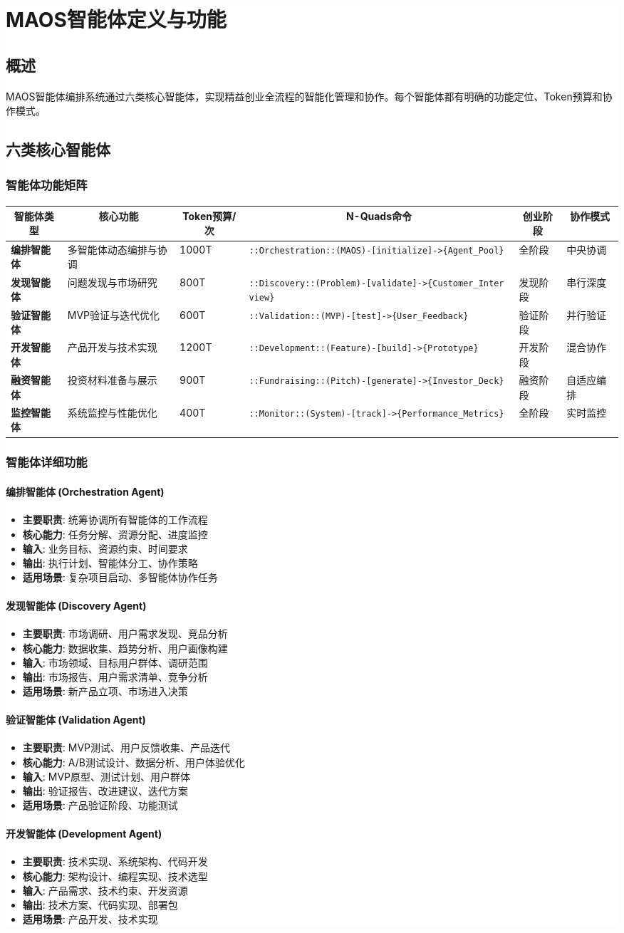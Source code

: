 # MAOS智能体定义与功能

## 概述

MAOS智能体编排系统通过六类核心智能体，实现精益创业全流程的智能化管理和协作。每个智能体都有明确的功能定位、Token预算和协作模式。

## 六类核心智能体

### 智能体功能矩阵

| 智能体类型 | 核心功能 | Token预算/次 | N-Quads命令 | 创业阶段 | 协作模式 |
|------------|----------|-------------|-------------|----------|----------|
| **编排智能体** | 多智能体动态编排与协调 | 1000T | `::Orchestration::(MAOS)-[initialize]->{Agent_Pool}` | 全阶段 | 中央协调 |
| **发现智能体** | 问题发现与市场研究 | 800T | `::Discovery::(Problem)-[validate]->{Customer_Interview}` | 发现阶段 | 串行深度 |
| **验证智能体** | MVP验证与迭代优化 | 600T | `::Validation::(MVP)-[test]->{User_Feedback}` | 验证阶段 | 并行验证 |
| **开发智能体** | 产品开发与技术实现 | 1200T | `::Development::(Feature)-[build]->{Prototype}` | 开发阶段 | 混合协作 |
| **融资智能体** | 投资材料准备与展示 | 900T | `::Fundraising::(Pitch)-[generate]->{Investor_Deck}` | 融资阶段 | 自适应编排 |
| **监控智能体** | 系统监控与性能优化 | 400T | `::Monitor::(System)-[track]->{Performance_Metrics}` | 全阶段 | 实时监控 |

### 智能体详细功能

#### 编排智能体 (Orchestration Agent)
- **主要职责**: 统筹协调所有智能体的工作流程
- **核心能力**: 任务分解、资源分配、进度监控
- **输入**: 业务目标、资源约束、时间要求
- **输出**: 执行计划、智能体分工、协作策略
- **适用场景**: 复杂项目启动、多智能体协作任务

#### 发现智能体 (Discovery Agent)
- **主要职责**: 市场调研、用户需求发现、竞品分析
- **核心能力**: 数据收集、趋势分析、用户画像构建
- **输入**: 市场领域、目标用户群体、调研范围
- **输出**: 市场报告、用户需求清单、竞争分析
- **适用场景**: 新产品立项、市场进入决策

#### 验证智能体 (Validation Agent)
- **主要职责**: MVP测试、用户反馈收集、产品迭代
- **核心能力**: A/B测试设计、数据分析、用户体验优化
- **输入**: MVP原型、测试计划、用户群体
- **输出**: 验证报告、改进建议、迭代方案
- **适用场景**: 产品验证阶段、功能测试

#### 开发智能体 (Development Agent)
- **主要职责**: 技术实现、系统架构、代码开发
- **核心能力**: 架构设计、编程实现、技术选型
- **输入**: 产品需求、技术约束、开发资源
- **输出**: 技术方案、代码实现、部署包
- **适用场景**: 产品开发、技术实现
